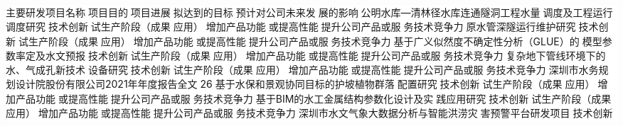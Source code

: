 主要研发项目名称
项目目的
项目进展
拟达到的目标
预计对公司未来发
展的影响
公明水库—清林径水库连通隧洞工程水量
调度及工程运行调度研究
技术创新
试生产阶段（成果
应用）
增加产品功能
或提高性能
提升公司产品或服
务技术竞争力
原水管深隧运行维护研究
技术创新
试生产阶段（成果
应用）
增加产品功能
或提高性能
提升公司产品或服
务技术竞争力
基于广义似然度不确定性分析（GLUE）的
模型参数率定及水文预报
技术创新
试生产阶段（成果
应用）
增加产品功能
或提高性能
提升公司产品或服
务技术竞争力
复杂地下管线环境下的水、气成孔新技术
设备研究
技术创新
试生产阶段（成果
应用）
增加产品功能
或提高性能
提升公司产品或服
务技术竞争力
深圳市水务规划设计院股份有限公司2021年年度报告全文
26
基于水保和景观协同目标的护坡植物群落
配置研究
技术创新
试生产阶段（成果
应用）
增加产品功能
或提高性能
提升公司产品或服
务技术竞争力
基于BIM的水工金属结构参数化设计及实
践应用研究
技术创新
试生产阶段（成果
应用）
增加产品功能
或提高性能
提升公司产品或服
务技术竞争力
深圳市水文气象大数据分析与智能洪涝灾
害预警平台研发项目
技术创新